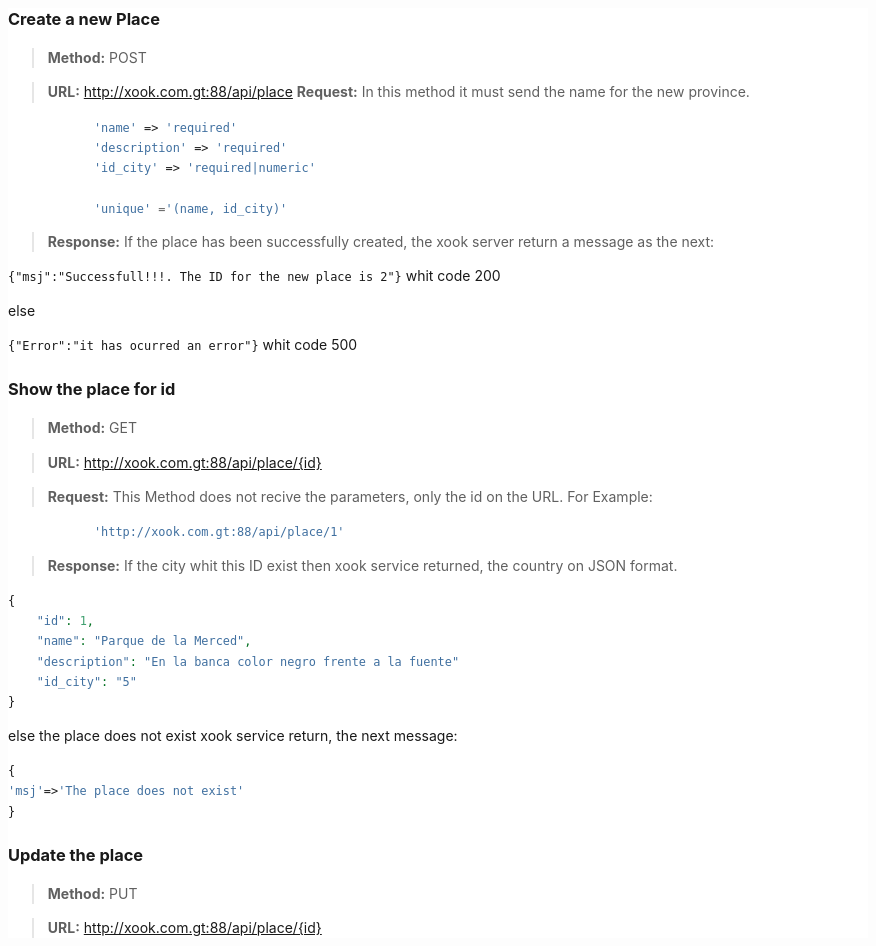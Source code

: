### Create a new Place

>**Method:** POST

>**URL:** http://xook.com.gt:88/api/place
>**Request:** In this method it must send the name for the new province. 
```php
			'name' => 'required'
			'description' => 'required'
			'id_city' => 'required|numeric'

			'unique' ='(name, id_city)'
```

>**Response:** If the place has been successfully created, the xook server return a message as the next:

`{"msj":"Successfull!!!. The ID for the new place is 2"}` whit code 200

else

`{"Error":"it has ocurred an error"}` whit code 500


### Show the place for id
>**Method:** GET

>**URL:** http://xook.com.gt:88/api/place/{id}

>**Request:** This Method does not recive the parameters, only the id on the URL. For Example:
```php
			'http://xook.com.gt:88/api/place/1'
```

>**Response:** If the city whit this ID exist then xook service returned, the country on JSON format.
```php
{
	"id": 1,
	"name": "Parque de la Merced",
	"description": "En la banca color negro frente a la fuente"
	"id_city": "5"
}
```

else the place does not exist xook service return, the next message:
```php
{
'msj'=>'The place does not exist'
}
```

### Update the place
>**Method:** PUT

>**URL:** http://xook.com.gt:88/api/place/{id}
